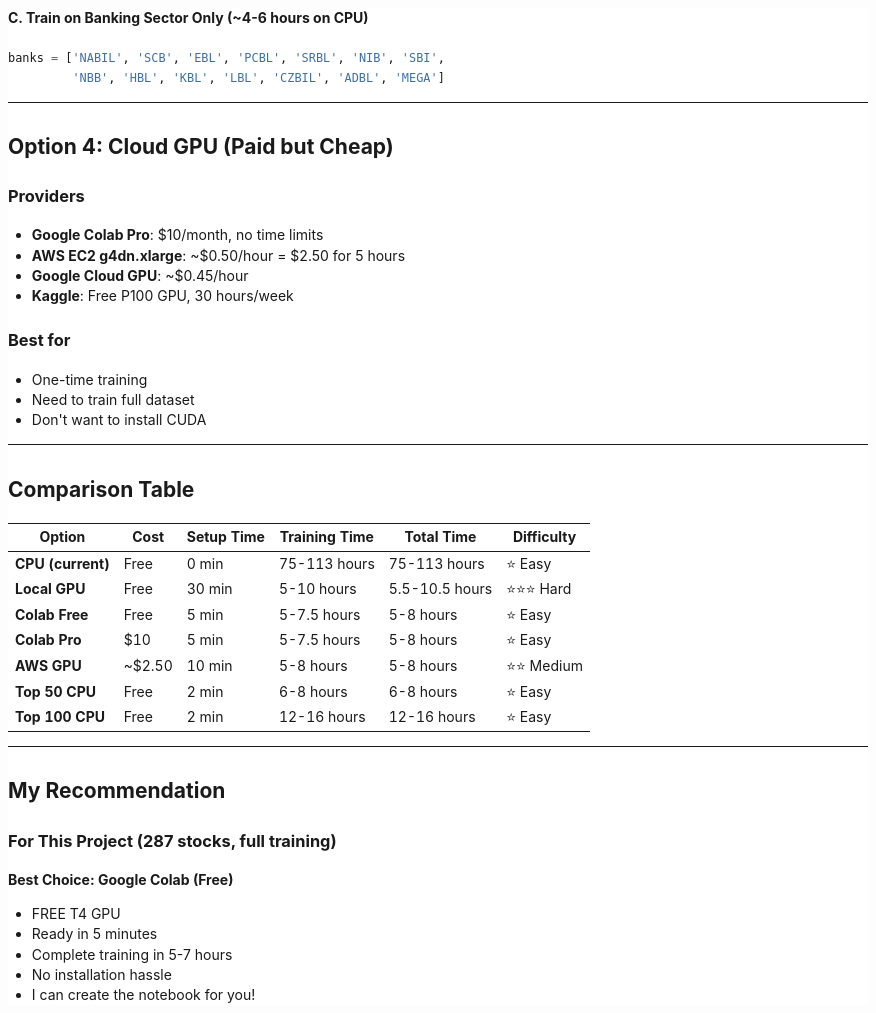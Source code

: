 #### C. Train on Banking Sector Only (~4-6 hours on CPU)
```python
banks = ['NABIL', 'SCB', 'EBL', 'PCBL', 'SRBL', 'NIB', 'SBI', 
         'NBB', 'HBL', 'KBL', 'LBL', 'CZBIL', 'ADBL', 'MEGA']
```

---

## Option 4: Cloud GPU (Paid but Cheap)

### Providers
- **Google Colab Pro**: $10/month, no time limits
- **AWS EC2 g4dn.xlarge**: ~$0.50/hour = $2.50 for 5 hours
- **Google Cloud GPU**: ~$0.45/hour
- **Kaggle**: Free P100 GPU, 30 hours/week

### Best for
- One-time training
- Need to train full dataset
- Don't want to install CUDA

---

## Comparison Table

| Option | Cost | Setup Time | Training Time | Total Time | Difficulty |
|--------|------|------------|---------------|------------|------------|
| **CPU (current)** | Free | 0 min | 75-113 hours | 75-113 hours | ⭐ Easy |
| **Local GPU** | Free | 30 min | 5-10 hours | 5.5-10.5 hours | ⭐⭐⭐ Hard |
| **Colab Free** | Free | 5 min | 5-7.5 hours | 5-8 hours | ⭐ Easy |
| **Colab Pro** | $10 | 5 min | 5-7.5 hours | 5-8 hours | ⭐ Easy |
| **AWS GPU** | ~$2.50 | 10 min | 5-8 hours | 5-8 hours | ⭐⭐ Medium |
| **Top 50 CPU** | Free | 2 min | 6-8 hours | 6-8 hours | ⭐ Easy |
| **Top 100 CPU** | Free | 2 min | 12-16 hours | 12-16 hours | ⭐ Easy |

---

## My Recommendation

### For This Project (287 stocks, full training)

**Best Choice: Google Colab (Free)**
- FREE T4 GPU
- Ready in 5 minutes
- Complete training in 5-7 hours
- No installation hassle
- I can create the notebook for you!
